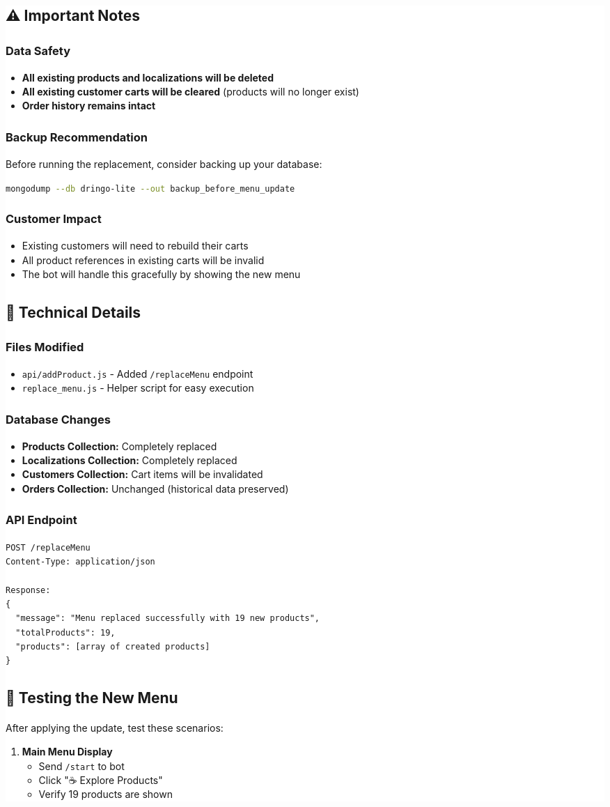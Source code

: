 ## ⚠️ Important Notes

### **Data Safety**
- **All existing products and localizations will be deleted**
- **All existing customer carts will be cleared** (products will no longer exist)
- **Order history remains intact**

### **Backup Recommendation**
Before running the replacement, consider backing up your database:
```bash
mongodump --db dringo-lite --out backup_before_menu_update
```

### **Customer Impact**
- Existing customers will need to rebuild their carts
- All product references in existing carts will be invalid
- The bot will handle this gracefully by showing the new menu

## 🔧 Technical Details

### **Files Modified**
- `api/addProduct.js` - Added `/replaceMenu` endpoint
- `replace_menu.js` - Helper script for easy execution

### **Database Changes**
- **Products Collection:** Completely replaced
- **Localizations Collection:** Completely replaced  
- **Customers Collection:** Cart items will be invalidated
- **Orders Collection:** Unchanged (historical data preserved)

### **API Endpoint**
```
POST /replaceMenu
Content-Type: application/json

Response:
{
  "message": "Menu replaced successfully with 19 new products",
  "totalProducts": 19,
  "products": [array of created products]
}
```

## 🧪 Testing the New Menu

After applying the update, test these scenarios:

1. **Main Menu Display**
   - Send `/start` to bot
   - Click "☕️ Explore Products"
   - Verify 19 products are shown
